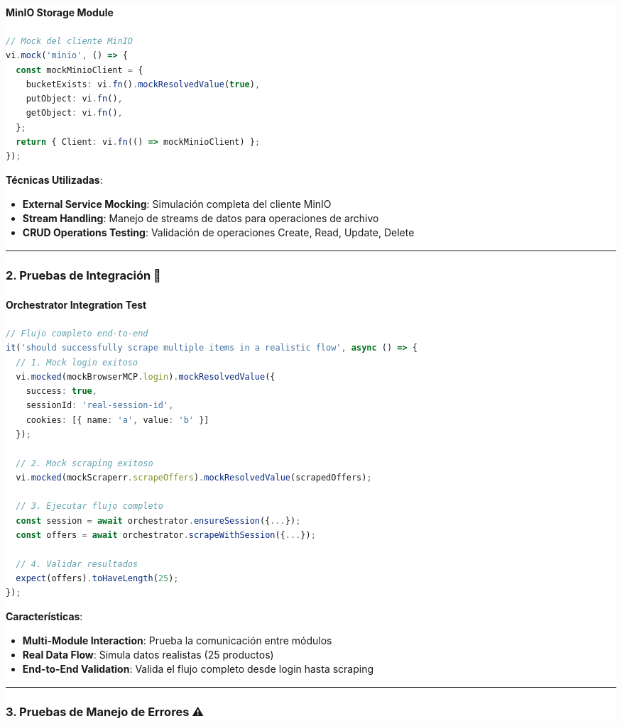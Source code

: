 #### **MinIO Storage Module**
```typescript
// Mock del cliente MinIO
vi.mock('minio', () => {
  const mockMinioClient = {
    bucketExists: vi.fn().mockResolvedValue(true),
    putObject: vi.fn(),
    getObject: vi.fn(),
  };
  return { Client: vi.fn(() => mockMinioClient) };
});
```

**Técnicas Utilizadas**:
- **External Service Mocking**: Simulación completa del cliente MinIO
- **Stream Handling**: Manejo de streams de datos para operaciones de archivo
- **CRUD Operations Testing**: Validación de operaciones Create, Read, Update, Delete

---

### 2. **Pruebas de Integración** 🔗

#### **Orchestrator Integration Test**
```typescript
// Flujo completo end-to-end
it('should successfully scrape multiple items in a realistic flow', async () => {
  // 1. Mock login exitoso
  vi.mocked(mockBrowserMCP.login).mockResolvedValue({
    success: true,
    sessionId: 'real-session-id',
    cookies: [{ name: 'a', value: 'b' }]
  });

  // 2. Mock scraping exitoso
  vi.mocked(mockScraperr.scrapeOffers).mockResolvedValue(scrapedOffers);

  // 3. Ejecutar flujo completo
  const session = await orchestrator.ensureSession({...});
  const offers = await orchestrator.scrapeWithSession({...});
  
  // 4. Validar resultados
  expect(offers).toHaveLength(25);
});
```

**Características**:
- **Multi-Module Interaction**: Prueba la comunicación entre módulos
- **Real Data Flow**: Simula datos realistas (25 productos)
- **End-to-End Validation**: Valida el flujo completo desde login hasta scraping

---

### 3. **Pruebas de Manejo de Errores** ⚠️
